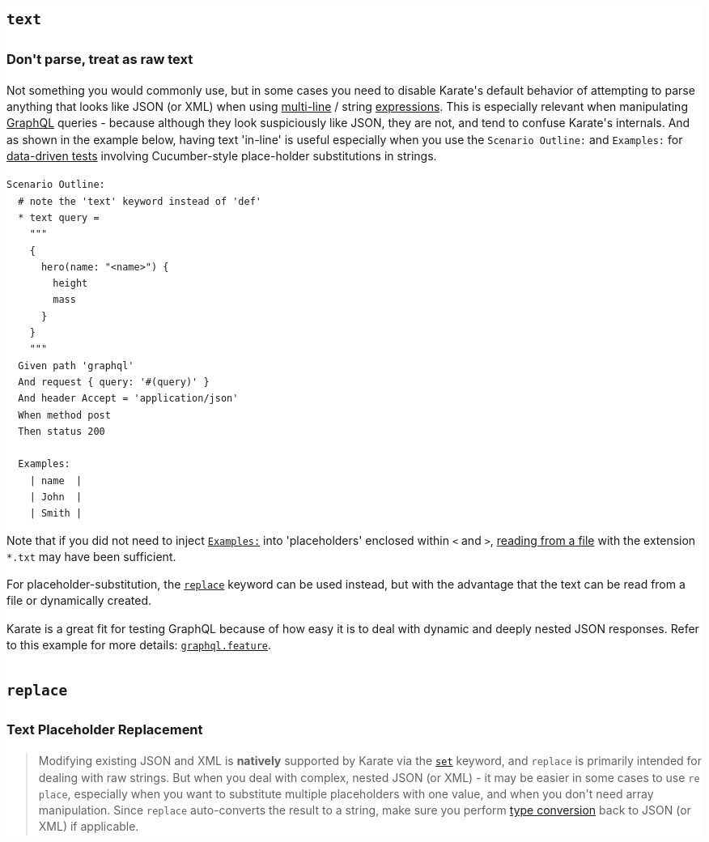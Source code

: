 ## `text`
### Don't parse, treat as raw text
Not something you would commonly use, but in some cases you need to disable Karate's default behavior of attempting to parse anything that looks like JSON (or XML) when using [multi-line](#multi-line-expressions) / string [expressions](#karate-expressions). This is especially relevant when manipulating [GraphQL](http://graphql.org) queries - because although they look suspiciously like JSON, they are not, and tend to confuse Karate's internals. And as shown in the example below, having text 'in-line' is useful especially when you use the `Scenario Outline:` and `Examples:` for [data-driven tests](#data-driven-tests) involving Cucumber-style place-holder substitutions in strings.

```cucumber
Scenario Outline:
  # note the 'text' keyword instead of 'def'
  * text query =
    """
    {
      hero(name: "<name>") {
        height
        mass
      }
    }
    """
  Given path 'graphql'
  And request { query: '#(query)' }
  And header Accept = 'application/json'
  When method post
  Then status 200

  Examples:
    | name  |
    | John  |
    | Smith | 
```

Note that if you did not need to inject [`Examples:`](#data-driven-tests) into 'placeholders' enclosed within `<` and `>`, [reading from a file](#reading-files) with the extension `*.txt` may have been sufficient.

For placeholder-substitution, the [`replace`](#replace) keyword can be used instead, but with the advantage that the text can be read from a file or dynamically created.

Karate is a great fit for testing GraphQL because of how easy it is to deal with dynamic and deeply nested JSON responses. Refer to this example for more details: [`graphql.feature`](karate-demo/src/test/java/demo/graphql/graphql.feature).

## `replace`
### Text Placeholder Replacement
> Modifying existing JSON and XML is __natively__ supported by Karate via the [`set`](#set) keyword, and `replace` is primarily intended for dealing with raw strings. But when you deal with complex, nested JSON (or XML) - it may be easier in some cases to use `replace`, especially when you want to substitute multiple placeholders with one value, and when you don't need array manipulation. Since `replace` auto-converts the result to a string, make sure you perform [type conversion](#type-conversion) back to JSON (or XML) if applicable.
